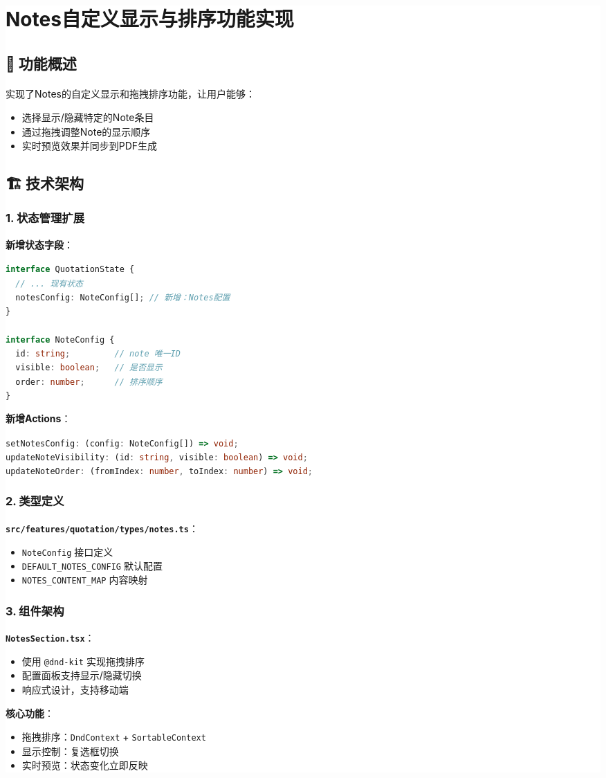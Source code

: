 # Notes自定义显示与排序功能实现

## 🎯 功能概述

实现了Notes的自定义显示和拖拽排序功能，让用户能够：
- 选择显示/隐藏特定的Note条目
- 通过拖拽调整Note的显示顺序
- 实时预览效果并同步到PDF生成

## 🏗️ 技术架构

### 1. 状态管理扩展

**新增状态字段**：
```typescript
interface QuotationState {
  // ... 现有状态
  notesConfig: NoteConfig[]; // 新增：Notes配置
}

interface NoteConfig {
  id: string;         // note 唯一ID
  visible: boolean;   // 是否显示
  order: number;      // 排序顺序
}
```

**新增Actions**：
```typescript
setNotesConfig: (config: NoteConfig[]) => void;
updateNoteVisibility: (id: string, visible: boolean) => void;
updateNoteOrder: (fromIndex: number, toIndex: number) => void;
```

### 2. 类型定义

**`src/features/quotation/types/notes.ts`**：
- `NoteConfig` 接口定义
- `DEFAULT_NOTES_CONFIG` 默认配置
- `NOTES_CONTENT_MAP` 内容映射

### 3. 组件架构

**`NotesSection.tsx`**：
- 使用 `@dnd-kit` 实现拖拽排序
- 配置面板支持显示/隐藏切换
- 响应式设计，支持移动端

**核心功能**：
- 拖拽排序：`DndContext` + `SortableContext`
- 显示控制：复选框切换
- 实时预览：状态变化立即反映
